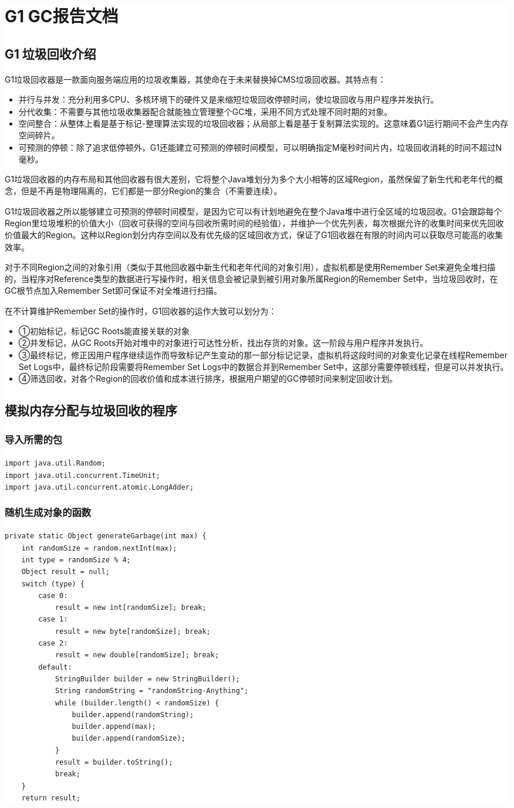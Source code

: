 # G1 GC报告文档

## G1 垃圾回收介绍

G1垃圾回收器是一款面向服务端应用的垃圾收集器，其使命在于未来替换掉CMS垃圾回收器。其特点有：

- 并行与并发：充分利用多CPU、多核环境下的硬件又是来缩短垃圾回收停顿时间，使垃圾回收与用户程序并发执行。
- 分代收集：不需要与其他垃圾收集器配合就能独立管理整个GC堆，采用不同方式处理不同时期的对象。
- 空间整合：从整体上看是基于标记-整理算法实现的垃圾回收器；从局部上看是基于复制算法实现的。这意味着G1运行期间不会产生内存空间碎片。
- 可预测的停顿：除了追求低停顿外，G1还能建立可预测的停顿时间模型，可以明确指定M毫秒时间片内，垃圾回收消耗的时间不超过N毫秒。

G1垃圾回收器的内存布局和其他回收器有很大差别，它将整个Java堆划分为多个大小相等的区域Region，虽然保留了新生代和老年代的概念，但是不再是物理隔离的，它们都是一部分Region的集合（不需要连续）。

G1垃圾回收器之所以能够建立可预测的停顿时间模型，是因为它可以有计划地避免在整个Java堆中进行全区域的垃圾回收。G1会跟踪每个Region里垃圾堆积的价值大小（回收可获得的空间与回收所需时间的经验值），并维护一个优先列表，每次根据允许的收集时间来优先回收价值最大的Region。这种以Region划分内存空间以及有优先级的区域回收方式，保证了G1回收器在有限的时间内可以获取尽可能高的收集效率。

对于不同Region之间的对象引用（类似于其他回收器中新生代和老年代间的对象引用），虚拟机都是使用Remember Set来避免全堆扫描的，当程序对Reference类型的数据进行写操作时，相关信息会被记录到被引用对象所属Region的Remember Set中，当垃圾回收时，在GC根节点加入Remember Set即可保证不对全堆进行扫描。

在不计算维护Remember Set的操作时，G1回收器的运作大致可以划分为：

- ①初始标记，标记GC Roots能直接关联的对象
- ②并发标记，从GC Roots开始对堆中的对象进行可达性分析，找出存货的对象。这一阶段与用户程序并发执行。
- ③最终标记，修正因用户程序继续运作而导致标记产生变动的那一部分标记记录，虚拟机将这段时间的对象变化记录在线程Remember Set Logs中，最终标记阶段需要将Remember Set Logs中的数据合并到Remember Set中，这部分需要停顿线程，但是可以并发执行。
- ④筛选回收，对各个Region的回收价值和成本进行排序，根据用户期望的GC停顿时间来制定回收计划。

## 模拟内存分配与垃圾回收的程序

### 导入所需的包

```
import java.util.Random;
import java.util.concurrent.TimeUnit;
import java.util.concurrent.atomic.LongAdder;

```

### 随机生成对象的函数

```
private static Object generateGarbage(int max) {
    int randomSize = random.nextInt(max);
    int type = randomSize % 4;
    Object result = null;
    switch (type) {
        case 0:
            result = new int[randomSize]; break;
        case 1:
            result = new byte[randomSize]; break;
        case 2:
            result = new double[randomSize]; break;
        default:
            StringBuilder builder = new StringBuilder();
            String randomString = "randomString-Anything";
            while (builder.length() < randomSize) {
                builder.append(randomString);
                builder.append(max);
                builder.append(randomSize);
            }
            result = builder.toString();
            break;
    }
    return result;
```